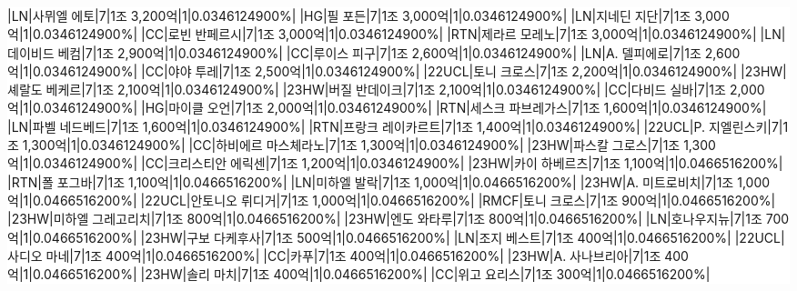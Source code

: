 |LN|사뮈엘 에토|7|1조 3,200억|1|0.0346124900%|
|HG|필 포든|7|1조 3,000억|1|0.0346124900%|
|LN|지네딘 지단|7|1조 3,000억|1|0.0346124900%|
|CC|로빈 반페르시|7|1조 3,000억|1|0.0346124900%|
|RTN|제라르 모레노|7|1조 3,000억|1|0.0346124900%|
|LN|데이비드 베컴|7|1조 2,900억|1|0.0346124900%|
|CC|루이스 피구|7|1조 2,600억|1|0.0346124900%|
|LN|A. 델피에로|7|1조 2,600억|1|0.0346124900%|
|CC|야야 투레|7|1조 2,500억|1|0.0346124900%|
|22UCL|토니 크로스|7|1조 2,200억|1|0.0346124900%|
|23HW|셰랄도 베케르|7|1조 2,100억|1|0.0346124900%|
|23HW|버질 반데이크|7|1조 2,100억|1|0.0346124900%|
|CC|다비드 실바|7|1조 2,000억|1|0.0346124900%|
|HG|마이클 오언|7|1조 2,000억|1|0.0346124900%|
|RTN|세스크 파브레가스|7|1조 1,600억|1|0.0346124900%|
|LN|파벨 네드베드|7|1조 1,600억|1|0.0346124900%|
|RTN|프랑크 레이카르트|7|1조 1,400억|1|0.0346124900%|
|22UCL|P. 지엘린스키|7|1조 1,300억|1|0.0346124900%|
|CC|하비에르 마스체라노|7|1조 1,300억|1|0.0346124900%|
|23HW|파스칼 그로스|7|1조 1,300억|1|0.0346124900%|
|CC|크리스티안 에릭센|7|1조 1,200억|1|0.0346124900%|
|23HW|카이 하베르츠|7|1조 1,100억|1|0.0466516200%|
|RTN|폴 포그바|7|1조 1,100억|1|0.0466516200%|
|LN|미하엘 발락|7|1조 1,000억|1|0.0466516200%|
|23HW|A. 미트로비치|7|1조 1,000억|1|0.0466516200%|
|22UCL|안토니오 뤼디거|7|1조 1,000억|1|0.0466516200%|
|RMCF|토니 크로스|7|1조 900억|1|0.0466516200%|
|23HW|미하엘 그레고리치|7|1조 800억|1|0.0466516200%|
|23HW|엔도 와타루|7|1조 800억|1|0.0466516200%|
|LN|호나우지뉴|7|1조 700억|1|0.0466516200%|
|23HW|구보 다케후사|7|1조 500억|1|0.0466516200%|
|LN|조지 베스트|7|1조 400억|1|0.0466516200%|
|22UCL|사디오 마네|7|1조 400억|1|0.0466516200%|
|CC|카푸|7|1조 400억|1|0.0466516200%|
|23HW|A. 사나브리아|7|1조 400억|1|0.0466516200%|
|23HW|솔리 마치|7|1조 400억|1|0.0466516200%|
|CC|위고 요리스|7|1조 300억|1|0.0466516200%|